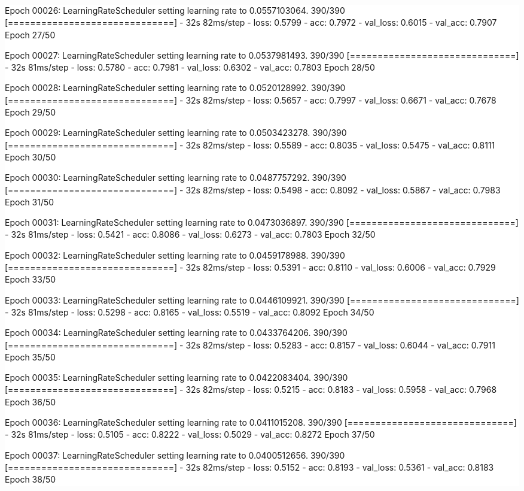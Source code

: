 Epoch 00026: LearningRateScheduler setting learning rate to 0.0557103064.
390/390 [==============================] - 32s 82ms/step - loss: 0.5799 - acc: 0.7972 - val_loss: 0.6015 - val_acc: 0.7907
Epoch 27/50

Epoch 00027: LearningRateScheduler setting learning rate to 0.0537981493.
390/390 [==============================] - 32s 81ms/step - loss: 0.5780 - acc: 0.7981 - val_loss: 0.6302 - val_acc: 0.7803
Epoch 28/50

Epoch 00028: LearningRateScheduler setting learning rate to 0.0520128992.
390/390 [==============================] - 32s 82ms/step - loss: 0.5657 - acc: 0.7997 - val_loss: 0.6671 - val_acc: 0.7678
Epoch 29/50

Epoch 00029: LearningRateScheduler setting learning rate to 0.0503423278.
390/390 [==============================] - 32s 82ms/step - loss: 0.5589 - acc: 0.8035 - val_loss: 0.5475 - val_acc: 0.8111
Epoch 30/50

Epoch 00030: LearningRateScheduler setting learning rate to 0.0487757292.
390/390 [==============================] - 32s 82ms/step - loss: 0.5498 - acc: 0.8092 - val_loss: 0.5867 - val_acc: 0.7983
Epoch 31/50

Epoch 00031: LearningRateScheduler setting learning rate to 0.0473036897.
390/390 [==============================] - 32s 81ms/step - loss: 0.5421 - acc: 0.8086 - val_loss: 0.6273 - val_acc: 0.7803
Epoch 32/50

Epoch 00032: LearningRateScheduler setting learning rate to 0.0459178988.
390/390 [==============================] - 32s 82ms/step - loss: 0.5391 - acc: 0.8110 - val_loss: 0.6006 - val_acc: 0.7929
Epoch 33/50

Epoch 00033: LearningRateScheduler setting learning rate to 0.0446109921.
390/390 [==============================] - 32s 81ms/step - loss: 0.5298 - acc: 0.8165 - val_loss: 0.5519 - val_acc: 0.8092
Epoch 34/50

Epoch 00034: LearningRateScheduler setting learning rate to 0.0433764206.
390/390 [==============================] - 32s 82ms/step - loss: 0.5283 - acc: 0.8157 - val_loss: 0.6044 - val_acc: 0.7911
Epoch 35/50

Epoch 00035: LearningRateScheduler setting learning rate to 0.0422083404.
390/390 [==============================] - 32s 82ms/step - loss: 0.5215 - acc: 0.8183 - val_loss: 0.5958 - val_acc: 0.7968
Epoch 36/50

Epoch 00036: LearningRateScheduler setting learning rate to 0.0411015208.
390/390 [==============================] - 32s 81ms/step - loss: 0.5105 - acc: 0.8222 - val_loss: 0.5029 - val_acc: 0.8272
Epoch 37/50

Epoch 00037: LearningRateScheduler setting learning rate to 0.0400512656.
390/390 [==============================] - 32s 82ms/step - loss: 0.5152 - acc: 0.8193 - val_loss: 0.5361 - val_acc: 0.8183
Epoch 38/50
